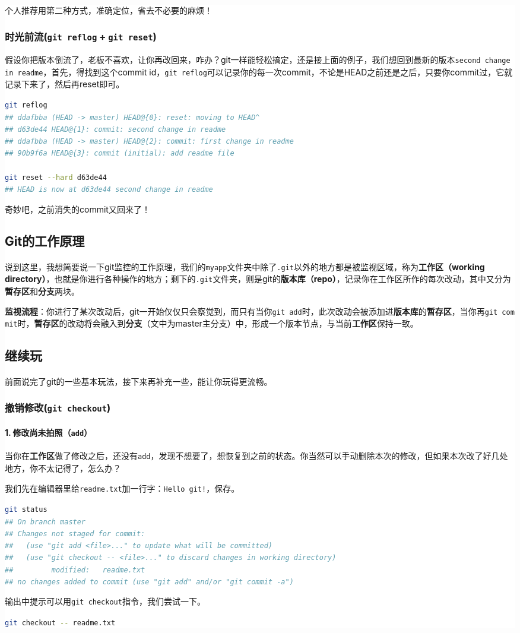 个人推荐用第二种方式，准确定位，省去不必要的麻烦！

### 时光前流(`git reflog` + `git reset`)

假设你把版本倒流了，老板不喜欢，让你再改回来，咋办？git一样能轻松搞定，还是接上面的例子，我们想回到最新的版本`second change in readme`，首先，得找到这个commit id，`git reflog`可以记录你的每一次commit，不论是HEAD之前还是之后，只要你commit过，它就记录下来了，然后再reset即可。

```bash
git reflog
## ddafbba (HEAD -> master) HEAD@{0}: reset: moving to HEAD^
## d63de44 HEAD@{1}: commit: second change in readme
## ddafbba (HEAD -> master) HEAD@{2}: commit: first change in readme
## 90b9f6a HEAD@{3}: commit (initial): add readme file

git reset --hard d63de44
## HEAD is now at d63de44 second change in readme
```

奇妙吧，之前消失的commit又回来了！


## Git的工作原理

说到这里，我想简要说一下git监控的工作原理，我们的`myapp`文件夹中除了`.git`以外的地方都是被监视区域，称为**工作区（working directory）**，也就是你进行各种操作的地方；剩下的`.git`文件夹，则是git的**版本库（repo）**，记录你在工作区所作的每次改动，其中又分为**暂存区**和**分支**两块。

**监视流程**：你进行了某次改动后，git一开始仅仅只会察觉到，而只有当你`git add`时，此次改动会被添加进**版本库**的**暂存区**，当你再`git commit`时，**暂存区**的改动将会融入到**分支**（文中为master主分支）中，形成一个版本节点，与当前**工作区**保持一致。

## 继续玩

前面说完了git的一些基本玩法，接下来再补充一些，能让你玩得更流畅。

### 撤销修改(`git checkout`)

#### 1. 修改尚未拍照（`add`）

当你在**工作区**做了修改之后，还没有`add`，发现不想要了，想恢复到之前的状态。你当然可以手动删除本次的修改，但如果本次改了好几处地方，你不太记得了，怎么办？

我们先在编辑器里给`readme.txt`加一行字：`Hello git!`，保存。

```bash
git status
## On branch master
## Changes not staged for commit:
##   (use "git add <file>..." to update what will be committed)
##   (use "git checkout -- <file>..." to discard changes in working directory)
##         modified:   readme.txt
## no changes added to commit (use "git add" and/or "git commit -a")
```

输出中提示可以用`git checkout`指令，我们尝试一下。

```bash
git checkout -- readme.txt
```
